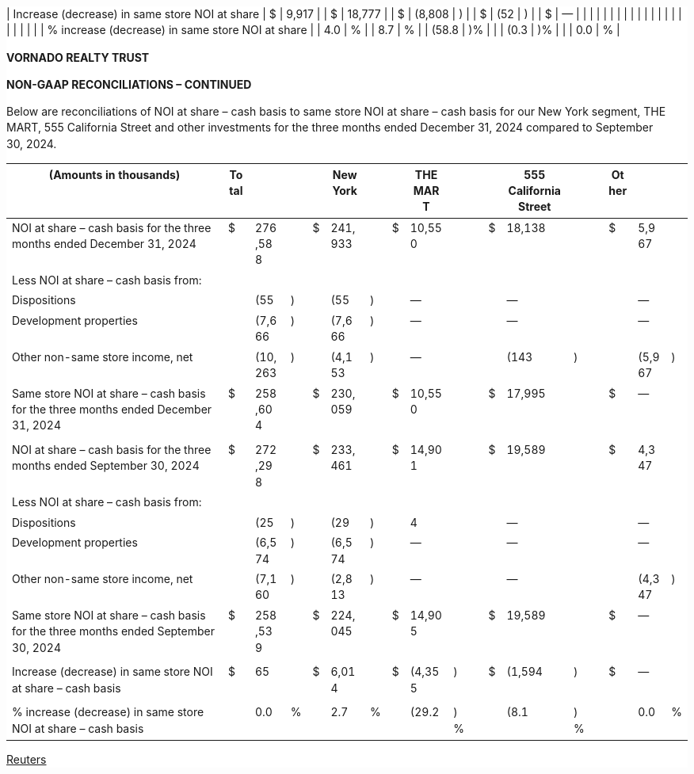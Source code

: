 | Increase (decrease) in same store NOI at share | $ | 9,917 |  | $ | 18,777 |  | $ | (8,808 | ) |  | $ | (52 | ) |  | $ | — |  |
|  |  | | |  |  | | |  | | |  |  | | |  | | |
| % increase (decrease) in same store NOI at share |  | 4.0 | % |  | 8.7 | % |  | (58.8 | )% |  |  | (0.3 | )% |  |  | 0.0 | % |

**VORNADO REALTY TRUST**

**NON-GAAP RECONCILIATIONS – CONTINUED**

Below are reconciliations of NOI at share – cash basis to same store NOI at share – cash basis for our New York segment, THE MART, 555 California Street and other investments for the three months ended December 31, 2024 compared to September 30, 2024.

| (Amounts in thousands) | Total | | |  | New York | | | THE MART | | |  | 555 California Street | | | Other | | |
| --- | --- | --- | --- | --- | --- | --- | --- | --- | --- | --- | --- | --- | --- | --- | --- | --- | --- |
| NOI at share – cash basis for the three months ended December 31, 2024 | $ | 276,588 |  | $ | 241,933 |  | $ | 10,550 |  |  | $ | 18,138 |  |  | $ | 5,967 |  |
| Less NOI at share – cash basis from: |  | | |  |  | | |  | | |  |  | | |  | | |
| Dispositions |  | (55 | ) |  | (55 | ) |  | — |  |  |  | — |  |  |  | — |  |
| Development properties |  | (7,666 | ) |  | (7,666 | ) |  | — |  |  |  | — |  |  |  | — |  |
| Other non-same store income, net |  | (10,263 | ) |  | (4,153 | ) |  | — |  |  |  | (143 | ) |  |  | (5,967 | ) |
| Same store NOI at share – cash basis for the three months ended December 31, 2024 | $ | 258,604 |  | $ | 230,059 |  | $ | 10,550 |  |  | $ | 17,995 |  |  | $ | — |  |
|  |  | | |  |  | | |  | | |  |  | | |  | | |
| NOI at share – cash basis for the three months ended September 30, 2024 | $ | 272,298 |  | $ | 233,461 |  | $ | 14,901 |  |  | $ | 19,589 |  |  | $ | 4,347 |  |
| Less NOI at share – cash basis from: |  | | |  |  | | |  | | |  |  | | |  | | |
| Dispositions |  | (25 | ) |  | (29 | ) |  | 4 |  |  |  | — |  |  |  | — |  |
| Development properties |  | (6,574 | ) |  | (6,574 | ) |  | — |  |  |  | — |  |  |  | — |  |
| Other non-same store income, net |  | (7,160 | ) |  | (2,813 | ) |  | — |  |  |  | — |  |  |  | (4,347 | ) |
| Same store NOI at share – cash basis for the three months ended September 30, 2024 | $ | 258,539 |  | $ | 224,045 |  | $ | 14,905 |  |  | $ | 19,589 |  |  | $ | — |  |
|  |  | | |  |  | | |  | | |  |  | | |  | | |
| Increase (decrease) in same store NOI at share – cash basis | $ | 65 |  | $ | 6,014 |  | $ | (4,355 | ) |  | $ | (1,594 | ) |  | $ | — |  |
|  |  | | |  |  | | |  | | |  |  | | |  | | |
| % increase (decrease) in same store NOI at share – cash basis |  | 0.0 | % |  | 2.7 | % |  | (29.2 | )% |  |  | (8.1 | )% |  |  | 0.0 | % |

[Reuters](https://www.tradingview.com/news/reuters.com,2025-02-10:newsml_GNX5mslxL:0-vornado-announces-fourth-quarter-2024-financial-results/)
